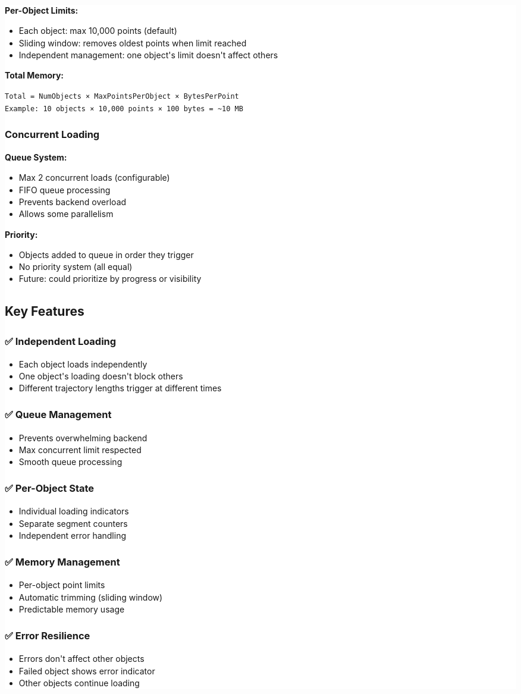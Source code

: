 **Per-Object Limits:**
- Each object: max 10,000 points (default)
- Sliding window: removes oldest points when limit reached
- Independent management: one object's limit doesn't affect others

**Total Memory:**
```
Total = NumObjects × MaxPointsPerObject × BytesPerPoint
Example: 10 objects × 10,000 points × 100 bytes = ~10 MB
```

### Concurrent Loading

**Queue System:**
- Max 2 concurrent loads (configurable)
- FIFO queue processing
- Prevents backend overload
- Allows some parallelism

**Priority:**
- Objects added to queue in order they trigger
- No priority system (all equal)
- Future: could prioritize by progress or visibility

## Key Features

### ✅ Independent Loading
- Each object loads independently
- One object's loading doesn't block others
- Different trajectory lengths trigger at different times

### ✅ Queue Management
- Prevents overwhelming backend
- Max concurrent limit respected
- Smooth queue processing

### ✅ Per-Object State
- Individual loading indicators
- Separate segment counters
- Independent error handling

### ✅ Memory Management
- Per-object point limits
- Automatic trimming (sliding window)
- Predictable memory usage

### ✅ Error Resilience
- Errors don't affect other objects
- Failed object shows error indicator
- Other objects continue loading
